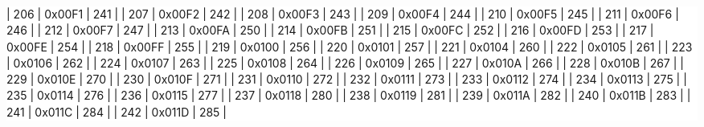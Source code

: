 |     206 | 0x00F1      |         241 |
|     207 | 0x00F2      |         242 |
|     208 | 0x00F3      |         243 |
|     209 | 0x00F4      |         244 |
|     210 | 0x00F5      |         245 |
|     211 | 0x00F6      |         246 |
|     212 | 0x00F7      |         247 |
|     213 | 0x00FA      |         250 |
|     214 | 0x00FB      |         251 |
|     215 | 0x00FC      |         252 |
|     216 | 0x00FD      |         253 |
|     217 | 0x00FE      |         254 |
|     218 | 0x00FF      |         255 |
|     219 | 0x0100      |         256 |
|     220 | 0x0101      |         257 |
|     221 | 0x0104      |         260 |
|     222 | 0x0105      |         261 |
|     223 | 0x0106      |         262 |
|     224 | 0x0107      |         263 |
|     225 | 0x0108      |         264 |
|     226 | 0x0109      |         265 |
|     227 | 0x010A      |         266 |
|     228 | 0x010B      |         267 |
|     229 | 0x010E      |         270 |
|     230 | 0x010F      |         271 |
|     231 | 0x0110      |         272 |
|     232 | 0x0111      |         273 |
|     233 | 0x0112      |         274 |
|     234 | 0x0113      |         275 |
|     235 | 0x0114      |         276 |
|     236 | 0x0115      |         277 |
|     237 | 0x0118      |         280 |
|     238 | 0x0119      |         281 |
|     239 | 0x011A      |         282 |
|     240 | 0x011B      |         283 |
|     241 | 0x011C      |         284 |
|     242 | 0x011D      |         285 |